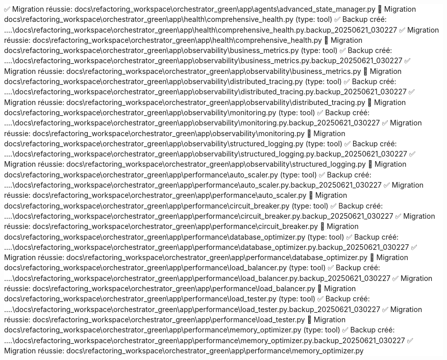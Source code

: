 ✅ Migration réussie: docs\refactoring_workspace\orchestrator_green\app\agents\advanced_state_manager.py
🔄 Migration docs\refactoring_workspace\orchestrator_green\app\health\comprehensive_health.py (type: tool)
✅ Backup créé: ..\..\docs\refactoring_workspace\orchestrator_green\app\health\comprehensive_health.py.backup_20250621_030227
✅ Migration réussie: docs\refactoring_workspace\orchestrator_green\app\health\comprehensive_health.py
🔄 Migration docs\refactoring_workspace\orchestrator_green\app\observability\business_metrics.py (type: tool)
✅ Backup créé: ..\..\docs\refactoring_workspace\orchestrator_green\app\observability\business_metrics.py.backup_20250621_030227
✅ Migration réussie: docs\refactoring_workspace\orchestrator_green\app\observability\business_metrics.py
🔄 Migration docs\refactoring_workspace\orchestrator_green\app\observability\distributed_tracing.py (type: tool)
✅ Backup créé: ..\..\docs\refactoring_workspace\orchestrator_green\app\observability\distributed_tracing.py.backup_20250621_030227
✅ Migration réussie: docs\refactoring_workspace\orchestrator_green\app\observability\distributed_tracing.py
🔄 Migration docs\refactoring_workspace\orchestrator_green\app\observability\monitoring.py (type: tool)
✅ Backup créé: ..\..\docs\refactoring_workspace\orchestrator_green\app\observability\monitoring.py.backup_20250621_030227
✅ Migration réussie: docs\refactoring_workspace\orchestrator_green\app\observability\monitoring.py
🔄 Migration docs\refactoring_workspace\orchestrator_green\app\observability\structured_logging.py (type: tool)
✅ Backup créé: ..\..\docs\refactoring_workspace\orchestrator_green\app\observability\structured_logging.py.backup_20250621_030227
✅ Migration réussie: docs\refactoring_workspace\orchestrator_green\app\observability\structured_logging.py
🔄 Migration docs\refactoring_workspace\orchestrator_green\app\performance\auto_scaler.py (type: tool)
✅ Backup créé: ..\..\docs\refactoring_workspace\orchestrator_green\app\performance\auto_scaler.py.backup_20250621_030227
✅ Migration réussie: docs\refactoring_workspace\orchestrator_green\app\performance\auto_scaler.py
🔄 Migration docs\refactoring_workspace\orchestrator_green\app\performance\circuit_breaker.py (type: tool)
✅ Backup créé: ..\..\docs\refactoring_workspace\orchestrator_green\app\performance\circuit_breaker.py.backup_20250621_030227
✅ Migration réussie: docs\refactoring_workspace\orchestrator_green\app\performance\circuit_breaker.py
🔄 Migration docs\refactoring_workspace\orchestrator_green\app\performance\database_optimizer.py (type: tool)
✅ Backup créé: ..\..\docs\refactoring_workspace\orchestrator_green\app\performance\database_optimizer.py.backup_20250621_030227
✅ Migration réussie: docs\refactoring_workspace\orchestrator_green\app\performance\database_optimizer.py
🔄 Migration docs\refactoring_workspace\orchestrator_green\app\performance\load_balancer.py (type: tool)
✅ Backup créé: ..\..\docs\refactoring_workspace\orchestrator_green\app\performance\load_balancer.py.backup_20250621_030227
✅ Migration réussie: docs\refactoring_workspace\orchestrator_green\app\performance\load_balancer.py
🔄 Migration docs\refactoring_workspace\orchestrator_green\app\performance\load_tester.py (type: tool)
✅ Backup créé: ..\..\docs\refactoring_workspace\orchestrator_green\app\performance\load_tester.py.backup_20250621_030227
✅ Migration réussie: docs\refactoring_workspace\orchestrator_green\app\performance\load_tester.py
🔄 Migration docs\refactoring_workspace\orchestrator_green\app\performance\memory_optimizer.py (type: tool)
✅ Backup créé: ..\..\docs\refactoring_workspace\orchestrator_green\app\performance\memory_optimizer.py.backup_20250621_030227
✅ Migration réussie: docs\refactoring_workspace\orchestrator_green\app\performance\memory_optimizer.py